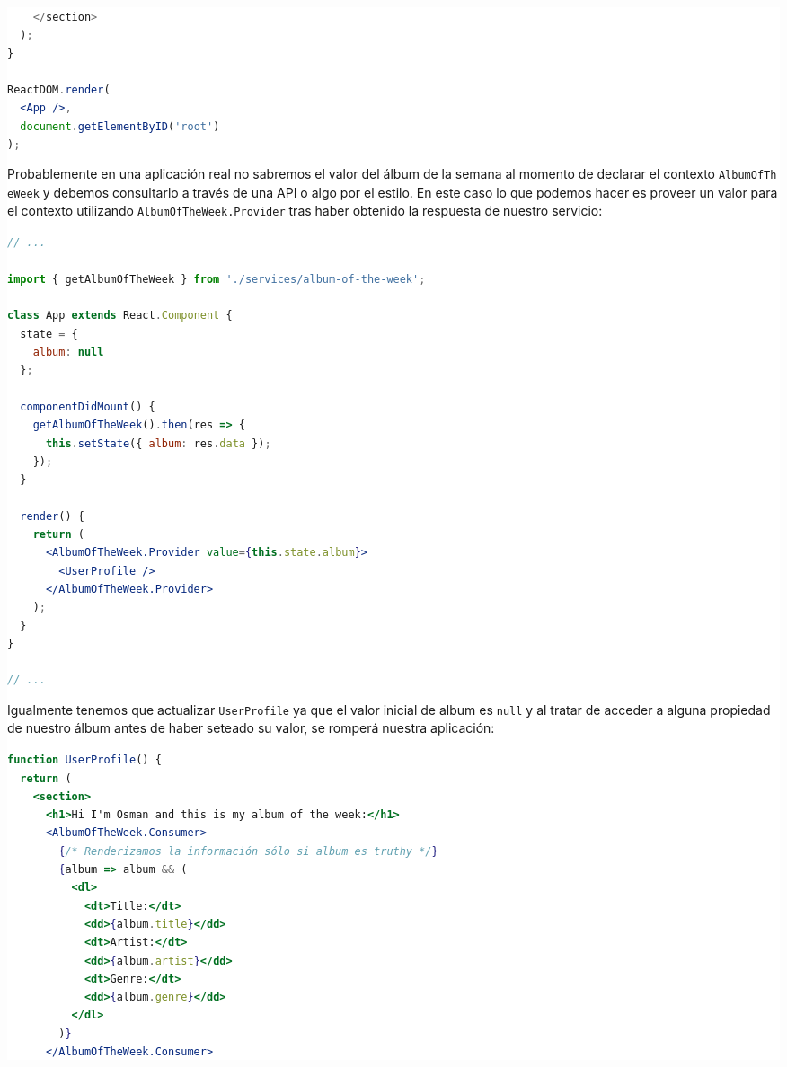 ```jsx
    </section>
  );
}

ReactDOM.render(
  <App />,
  document.getElementByID('root')
);
```

Probablemente en una aplicación real no sabremos el valor del álbum de la semana al momento de declarar el contexto `AlbumOfTheWeek` y debemos consultarlo a través de una API o algo por el estilo. En este caso lo que podemos hacer es proveer un valor para el contexto utilizando `AlbumOfTheWeek.Provider` tras haber obtenido la respuesta de nuestro servicio:

```jsx
// ...

import { getAlbumOfTheWeek } from './services/album-of-the-week';

class App extends React.Component {
  state = {
    album: null
  };

  componentDidMount() {
    getAlbumOfTheWeek().then(res => {
      this.setState({ album: res.data });
    });
  }

  render() {
    return (
      <AlbumOfTheWeek.Provider value={this.state.album}>
        <UserProfile />
      </AlbumOfTheWeek.Provider>
    );
  }
}

// ...
```

Igualmente tenemos que actualizar `UserProfile` ya que el valor inicial de album es `null` y al tratar de acceder a alguna propiedad de nuestro álbum antes de haber seteado su valor, se romperá nuestra aplicación:

```jsx
function UserProfile() {
  return (
    <section>
      <h1>Hi I'm Osman and this is my album of the week:</h1>
      <AlbumOfTheWeek.Consumer>
        {/* Renderizamos la información sólo si album es truthy */}
        {album => album && (
          <dl>
            <dt>Title:</dt>
            <dd>{album.title}</dd>
            <dt>Artist:</dt>
            <dd>{album.artist}</dd>
            <dt>Genre:</dt>
            <dd>{album.genre}</dd>
          </dl>
        )}
      </AlbumOfTheWeek.Consumer>
```